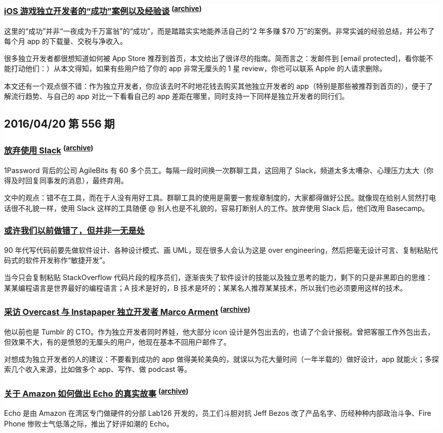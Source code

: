### [iOS 游戏独立开发者的“成功”案例以及经验谈](https://www.reddit.com/r/startups/comments/4f74dv/quit_my_full_time_corporate_job_built_an_ios_game/) <sup>([archive](https://archive.md/20161108085344/https://www.reddit.com/r/startups/comments/4f74dv/quit_my_full_time_corporate_job_built_an_ios_game/))</sup>

这里的“成功”并非“一夜成为千万富翁”的“成功”，而是踏踏实实地能养活自己的“2 年多赚 $70 万”的案例。非常实诚的经验总结，并公布了每个月 app 的下载量、交税与净收入。

很多独立开发者都很想知道如何被 App Store 推荐到首页，本文给出了很详尽的指南。简而言之：发邮件到 \[email protected]，看你能不能打动他们：）从本文得知，如果有些用户给了你的 app 非常无厘头的 1 星 review，你也可以联系 Apple 的人请求删除。

本文还有一个观点很不错：作为独立开发者，你应该去时不时地花钱去购买其他独立开发者的 app（特别是那些被推荐到首页的），便于了解流行趋势、与自己的 app 对比一下看看自己的 app 差距在哪里，同时支持一下同样是独立开发者的同行们。

## 2016/04/20 第 556 期

### [放弃使用 Slack](https://blog.agilebits.com/2016/04/19/curing-our-slack-addiction/) <sup>([archive](https://archive.md/20170624103219/https://blog.agilebits.com/2016/04/19/curing-our-slack-addiction/))</sup>

1Password 背后的公司 AgileBits 有 60 多个员工。每隔一段时间换一次群聊工具，这回用了 Slack，频道太多太嘈杂、心理压力太大（你得及时回复同事发的消息），最终弃用。

文中的观点：错不在工具，而在于人没有用好工具。群聊工具的使用是需要一套规章制度的，大家都得做好公民。就像现在给别人贸然打电话很不礼貌一样，使用 Slack 这样的工具随便 @ 别人也是不礼貌的，容易打断别人的工作。放弃使用 Slack 后，他们改用 Basecamp。

### [或许我们以前做错了，但并非一无是处](https://www.codurance.com/2016/04/12/we-did-it-wrong-but-not-in-vain/)

90 年代写代码前要先做软件设计、各种设计模式、画 UML，现在很多人会认为这是 over engineering，然后把毫无设计可言、复制粘贴代码式的软件开发称作“敏捷开发”。

当今只会复制粘贴 StackOverflow 代码片段的程序员们，逐渐丧失了软件设计的技能以及独立思考的能力，剩下的只是非黑即白的思维：某某编程语言是世界最好的编程语言；A 技术是好的，B 技术是坏的；某某名人推荐某某技术，所以我们也必须要用这样的技术。

### [采访 Overcast 与 Instapaper 独立开发者 Marco Arment](https://www.kodeco.com/1211-making-overcast-instapaper-tumblr-a-top-dev-interview-with-marco-arment) <sup>([archive](http://web.archive.org/web/20221129233955/https://www.kodeco.com/1211-making-overcast-instapaper-tumblr-a-top-dev-interview-with-marco-arment))</sup>

他以前也是 Tumblr 的 CTO。作为独立开发者同时养娃，他大部分 icon 设计是外包出去的，也请了个会计报税。曾把客服工作外包出去，但效果不大，有的是愤怒的无厘头的用户，他现在基本不回用户邮件了。

对想成为独立开发者的人的建议：不要看到成功的 app 做得美轮美奂的，就误以为花大量时间（一年半载的）做好设计，app 就能火；多探索几个收入来源，比如做多个 app、写作、做 podcast 等。

### [关于 Amazon 如何做出 Echo 的真实故事](https://www.bloomberg.com/features/2016-amazon-echo/) <sup>([archive](https://web.archive.org/web/20230118045336/https://www.bloomberg.com/features/2016-amazon-echo/))</sup>

Echo 是由 Amazon 在湾区专门做硬件的分部 Lab126 开发的，员工们斗胆对抗 Jeff Bezos 改了产品名字、历经种种内部政治斗争、Fire Phone 惨败士气低落之际，推出了好评如潮的 Echo。
